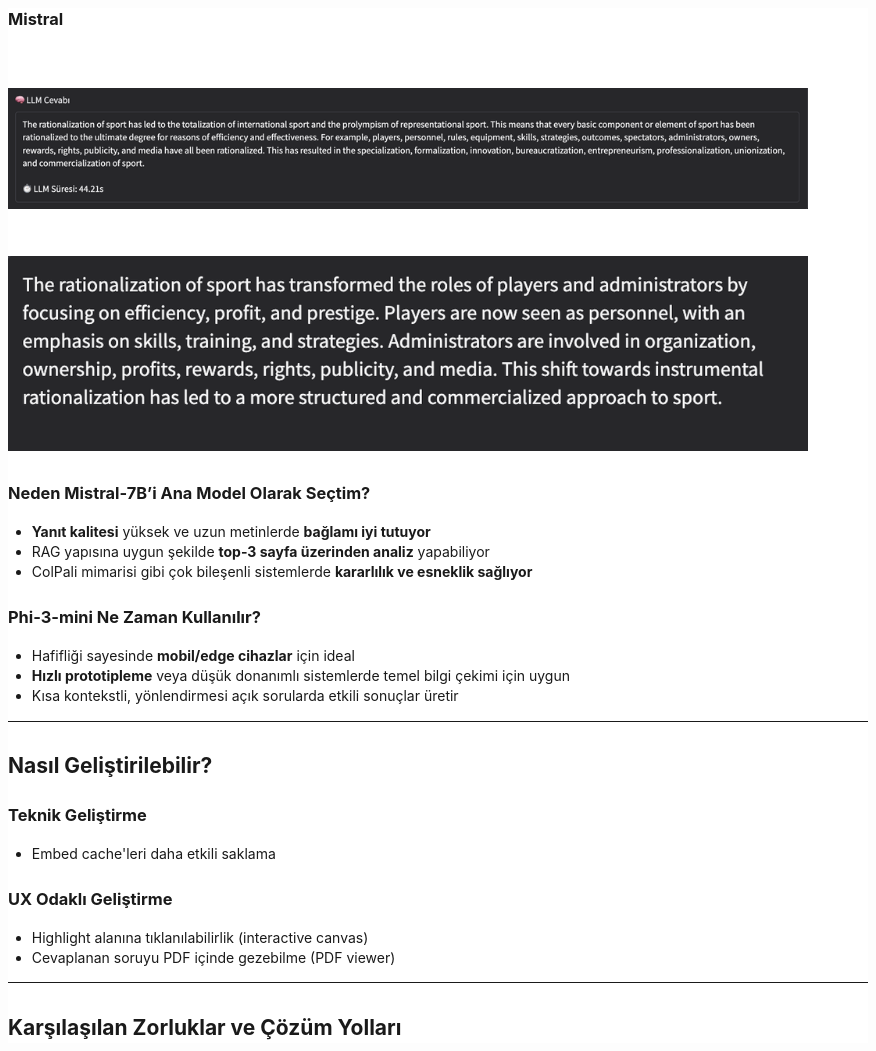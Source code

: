 ### Mistral
<img alt="Mistral" height="200" src="LLM.png" width="800"/>
<img alt="Phi-3" height="200" src="Phi-3.png" width="800"/>

### Neden Mistral-7B’i Ana Model Olarak Seçtim?

- **Yanıt kalitesi** yüksek ve uzun metinlerde **bağlamı iyi tutuyor**
- RAG yapısına uygun şekilde **top-3 sayfa üzerinden analiz** yapabiliyor
- ColPali mimarisi gibi çok bileşenli sistemlerde **kararlılık ve esneklik sağlıyor**

### Phi-3-mini Ne Zaman Kullanılır?

- Hafifliği sayesinde **mobil/edge cihazlar** için ideal
- **Hızlı prototipleme** veya düşük donanımlı sistemlerde temel bilgi çekimi için uygun
- Kısa kontekstli, yönlendirmesi açık sorularda etkili sonuçlar üretir

---

## Nasıl Geliştirilebilir?

### Teknik Geliştirme

* Embed cache'leri daha etkili saklama

### UX Odaklı Geliştirme

* Highlight alanına tıklanılabilirlik (interactive canvas)
* Cevaplanan soruyu PDF içinde gezebilme (PDF viewer)

---

## Karşılaşılan Zorluklar ve Çözüm Yolları
